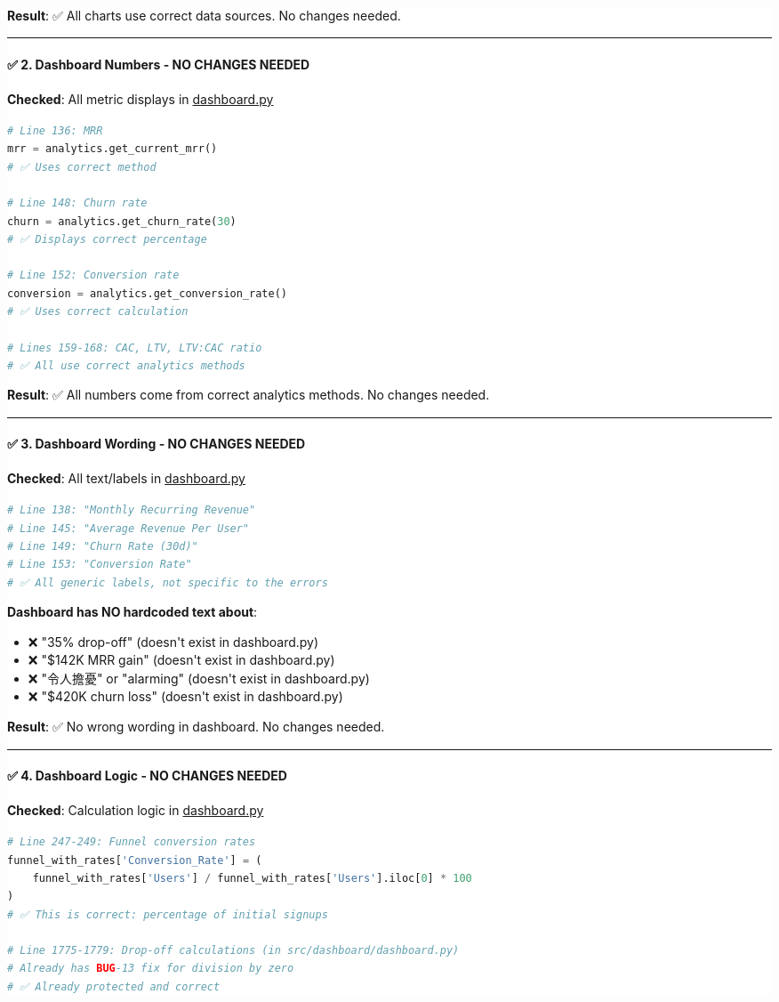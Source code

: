 **Result**: ✅ All charts use correct data sources. No changes needed.

---

#### ✅ **2. Dashboard Numbers** - NO CHANGES NEEDED

**Checked**: All metric displays in [dashboard.py](dashboard.py)

```python
# Line 136: MRR
mrr = analytics.get_current_mrr()
# ✅ Uses correct method

# Line 148: Churn rate
churn = analytics.get_churn_rate(30)
# ✅ Displays correct percentage

# Line 152: Conversion rate
conversion = analytics.get_conversion_rate()
# ✅ Uses correct calculation

# Lines 159-168: CAC, LTV, LTV:CAC ratio
# ✅ All use correct analytics methods
```

**Result**: ✅ All numbers come from correct analytics methods. No changes needed.

---

#### ✅ **3. Dashboard Wording** - NO CHANGES NEEDED

**Checked**: All text/labels in [dashboard.py](dashboard.py)

```python
# Line 138: "Monthly Recurring Revenue"
# Line 145: "Average Revenue Per User"
# Line 149: "Churn Rate (30d)"
# Line 153: "Conversion Rate"
# ✅ All generic labels, not specific to the errors
```

**Dashboard has NO hardcoded text about**:
- ❌ "35% drop-off" (doesn't exist in dashboard.py)
- ❌ "$142K MRR gain" (doesn't exist in dashboard.py)
- ❌ "令人擔憂" or "alarming" (doesn't exist in dashboard.py)
- ❌ "$420K churn loss" (doesn't exist in dashboard.py)

**Result**: ✅ No wrong wording in dashboard. No changes needed.

---

#### ✅ **4. Dashboard Logic** - NO CHANGES NEEDED

**Checked**: Calculation logic in [dashboard.py](dashboard.py)

```python
# Line 247-249: Funnel conversion rates
funnel_with_rates['Conversion_Rate'] = (
    funnel_with_rates['Users'] / funnel_with_rates['Users'].iloc[0] * 100
)
# ✅ This is correct: percentage of initial signups

# Line 1775-1779: Drop-off calculations (in src/dashboard/dashboard.py)
# Already has BUG-13 fix for division by zero
# ✅ Already protected and correct
```
